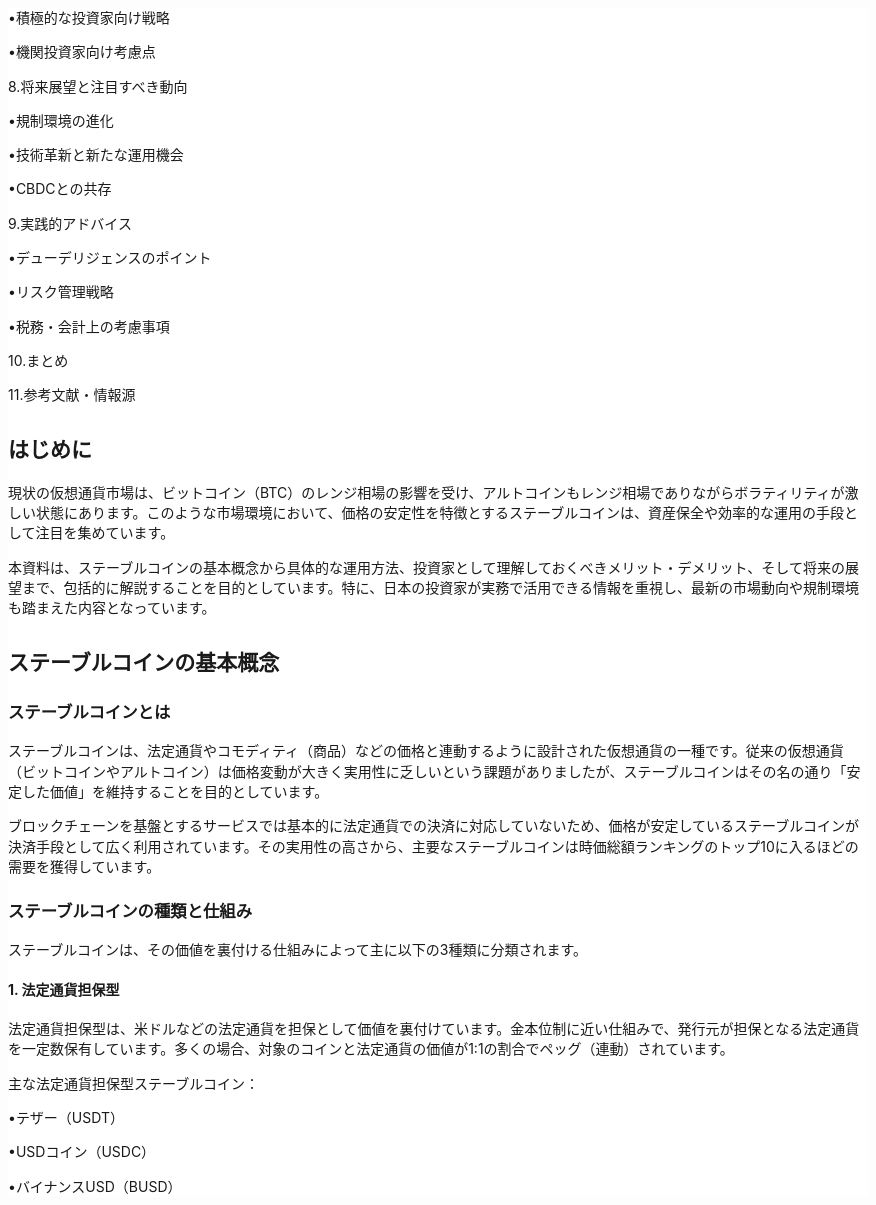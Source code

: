 •積極的な投資家向け戦略

•機関投資家向け考慮点

8.将来展望と注目すべき動向

•規制環境の進化

•技術革新と新たな運用機会

•CBDCとの共存

9.実践的アドバイス

•デューデリジェンスのポイント

•リスク管理戦略

•税務・会計上の考慮事項

10.まとめ

11.参考文献・情報源

## はじめに

現状の仮想通貨市場は、ビットコイン（BTC）のレンジ相場の影響を受け、アルトコインもレンジ相場でありながらボラティリティが激しい状態にあります。このような市場環境において、価格の安定性を特徴とするステーブルコインは、資産保全や効率的な運用の手段として注目を集めています。

本資料は、ステーブルコインの基本概念から具体的な運用方法、投資家として理解しておくべきメリット・デメリット、そして将来の展望まで、包括的に解説することを目的としています。特に、日本の投資家が実務で活用できる情報を重視し、最新の市場動向や規制環境も踏まえた内容となっています。

## ステーブルコインの基本概念

### ステーブルコインとは

ステーブルコインは、法定通貨やコモディティ（商品）などの価格と連動するように設計された仮想通貨の一種です。従来の仮想通貨（ビットコインやアルトコイン）は価格変動が大きく実用性に乏しいという課題がありましたが、ステーブルコインはその名の通り「安定した価値」を維持することを目的としています。

ブロックチェーンを基盤とするサービスでは基本的に法定通貨での決済に対応していないため、価格が安定しているステーブルコインが決済手段として広く利用されています。その実用性の高さから、主要なステーブルコインは時価総額ランキングのトップ10に入るほどの需要を獲得しています。

### ステーブルコインの種類と仕組み

ステーブルコインは、その価値を裏付ける仕組みによって主に以下の3種類に分類されます。

#### 1. 法定通貨担保型

法定通貨担保型は、米ドルなどの法定通貨を担保として価値を裏付けています。金本位制に近い仕組みで、発行元が担保となる法定通貨を一定数保有しています。多くの場合、対象のコインと法定通貨の価値が1:1の割合でペッグ（連動）されています。

主な法定通貨担保型ステーブルコイン：

•テザー（USDT）

•USDコイン（USDC）

•バイナンスUSD（BUSD）
